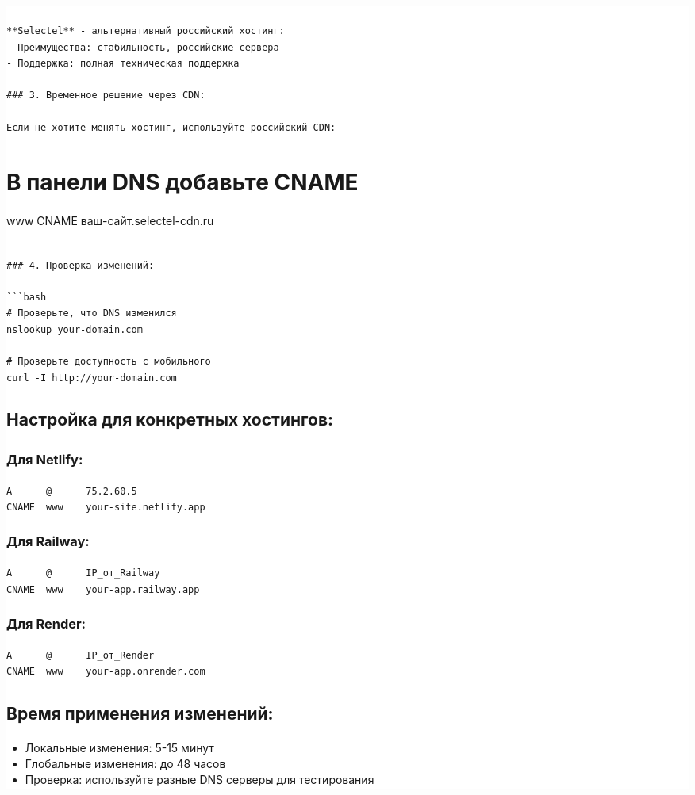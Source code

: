 ```

**Selectel** - альтернативный российский хостинг:
- Преимущества: стабильность, российские сервера
- Поддержка: полная техническая поддержка

### 3. Временное решение через CDN:

Если не хотите менять хостинг, используйте российский CDN:

```
# В панели DNS добавьте CNAME
www    CNAME    ваш-сайт.selectel-cdn.ru
```

### 4. Проверка изменений:

```bash
# Проверьте, что DNS изменился
nslookup your-domain.com

# Проверьте доступность с мобильного
curl -I http://your-domain.com
```

## Настройка для конкретных хостингов:

### Для Netlify:
```
A      @      75.2.60.5
CNAME  www    your-site.netlify.app
```

### Для Railway:
```
A      @      IP_от_Railway
CNAME  www    your-app.railway.app
```

### Для Render:
```
A      @      IP_от_Render  
CNAME  www    your-app.onrender.com
```

## Время применения изменений:
- Локальные изменения: 5-15 минут
- Глобальные изменения: до 48 часов
- Проверка: используйте разные DNS серверы для тестирования
